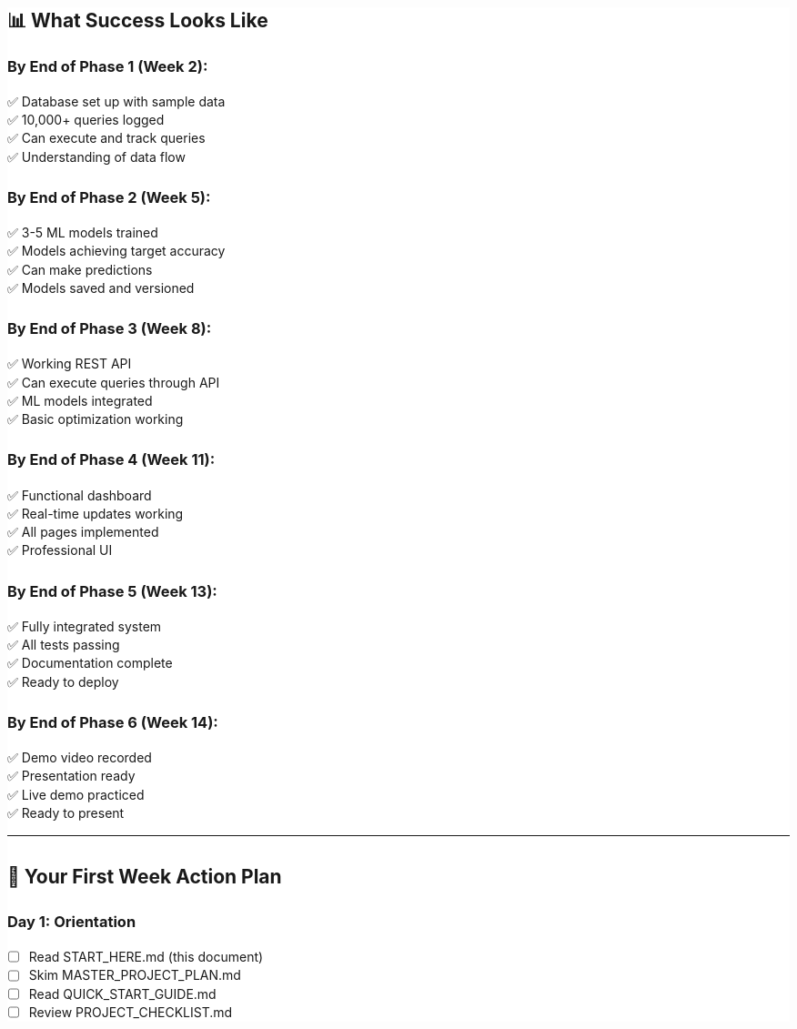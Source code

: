 
## 📊 What Success Looks Like

### By End of Phase 1 (Week 2):
✅ Database set up with sample data  
✅ 10,000+ queries logged  
✅ Can execute and track queries  
✅ Understanding of data flow  

### By End of Phase 2 (Week 5):
✅ 3-5 ML models trained  
✅ Models achieving target accuracy  
✅ Can make predictions  
✅ Models saved and versioned  

### By End of Phase 3 (Week 8):
✅ Working REST API  
✅ Can execute queries through API  
✅ ML models integrated  
✅ Basic optimization working  

### By End of Phase 4 (Week 11):
✅ Functional dashboard  
✅ Real-time updates working  
✅ All pages implemented  
✅ Professional UI  

### By End of Phase 5 (Week 13):
✅ Fully integrated system  
✅ All tests passing  
✅ Documentation complete  
✅ Ready to deploy  

### By End of Phase 6 (Week 14):
✅ Demo video recorded  
✅ Presentation ready  
✅ Live demo practiced  
✅ Ready to present  

---

## 🎯 Your First Week Action Plan

### Day 1: Orientation
- [ ] Read START_HERE.md (this document)
- [ ] Skim MASTER_PROJECT_PLAN.md
- [ ] Read QUICK_START_GUIDE.md
- [ ] Review PROJECT_CHECKLIST.md
